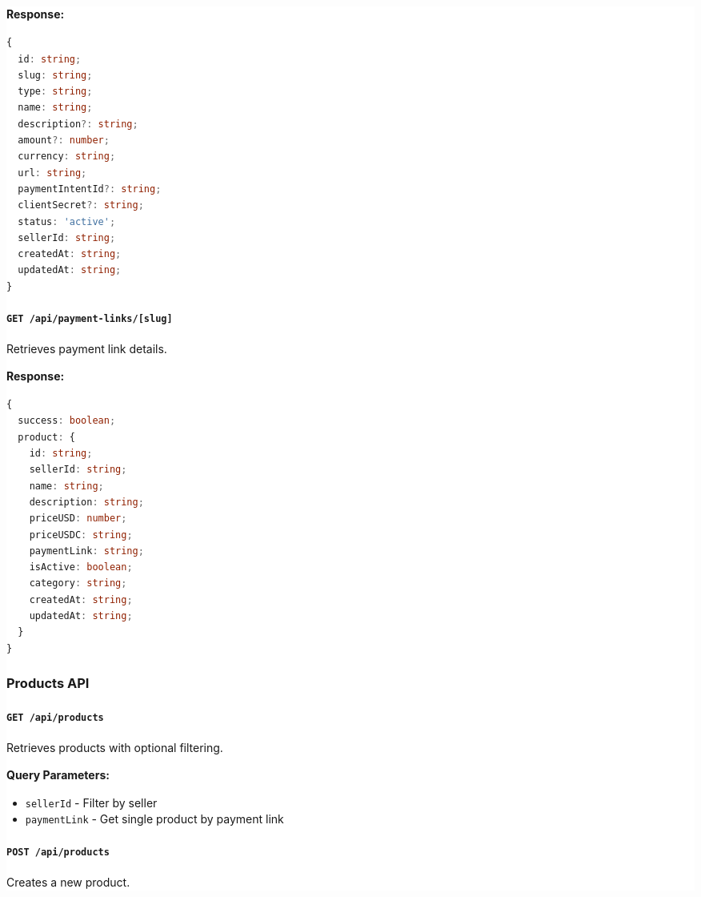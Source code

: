 **Response:**
```typescript
{
  id: string;
  slug: string;
  type: string;
  name: string;
  description?: string;
  amount?: number;
  currency: string;
  url: string;
  paymentIntentId?: string;
  clientSecret?: string;
  status: 'active';
  sellerId: string;
  createdAt: string;
  updatedAt: string;
}
```

#### `GET /api/payment-links/[slug]`
Retrieves payment link details.

**Response:**
```typescript
{
  success: boolean;
  product: {
    id: string;
    sellerId: string;
    name: string;
    description: string;
    priceUSD: number;
    priceUSDC: string;
    paymentLink: string;
    isActive: boolean;
    category: string;
    createdAt: string;
    updatedAt: string;
  }
}
```

### Products API

#### `GET /api/products`
Retrieves products with optional filtering.

**Query Parameters:**
- `sellerId` - Filter by seller
- `paymentLink` - Get single product by payment link

#### `POST /api/products`
Creates a new product.
